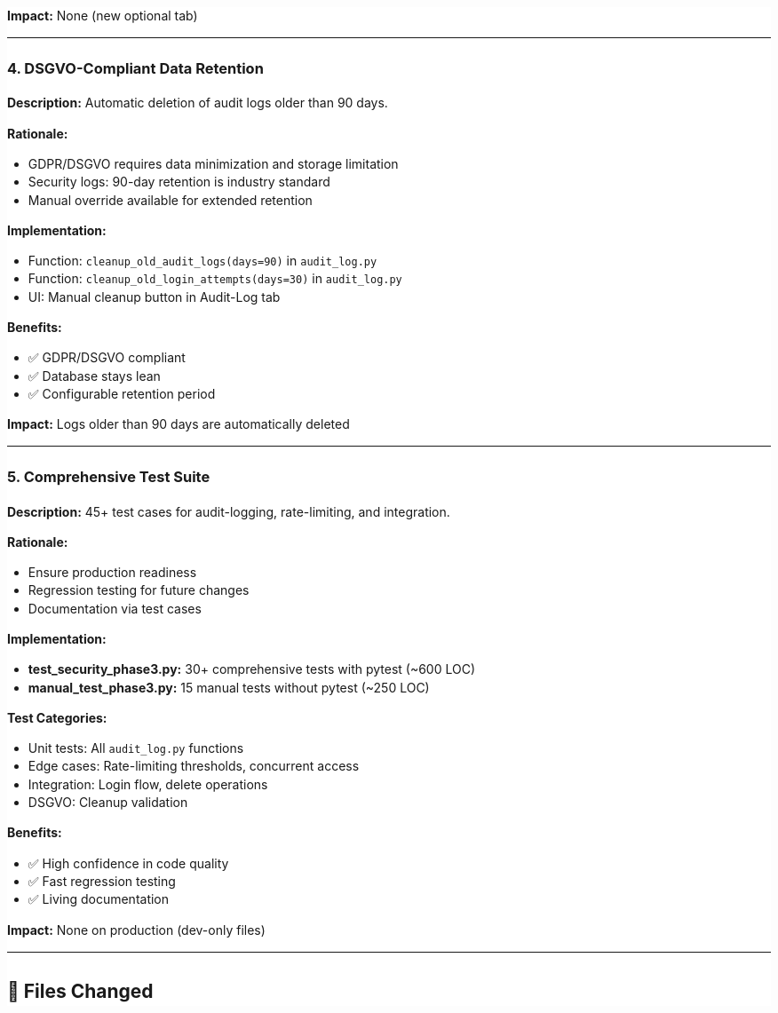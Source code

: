 **Impact:** None (new optional tab)

---

### 4. DSGVO-Compliant Data Retention

**Description:** Automatic deletion of audit logs older than 90 days.

**Rationale:**
- GDPR/DSGVO requires data minimization and storage limitation
- Security logs: 90-day retention is industry standard
- Manual override available for extended retention

**Implementation:**
- Function: `cleanup_old_audit_logs(days=90)` in `audit_log.py`
- Function: `cleanup_old_login_attempts(days=30)` in `audit_log.py`
- UI: Manual cleanup button in Audit-Log tab

**Benefits:**
- ✅ GDPR/DSGVO compliant
- ✅ Database stays lean
- ✅ Configurable retention period

**Impact:** Logs older than 90 days are automatically deleted

---

### 5. Comprehensive Test Suite

**Description:** 45+ test cases for audit-logging, rate-limiting, and integration.

**Rationale:**
- Ensure production readiness
- Regression testing for future changes
- Documentation via test cases

**Implementation:**
- **test_security_phase3.py:** 30+ comprehensive tests with pytest (~600 LOC)
- **manual_test_phase3.py:** 15 manual tests without pytest (~250 LOC)

**Test Categories:**
- Unit tests: All `audit_log.py` functions
- Edge cases: Rate-limiting thresholds, concurrent access
- Integration: Login flow, delete operations
- DSGVO: Cleanup validation

**Benefits:**
- ✅ High confidence in code quality
- ✅ Fast regression testing
- ✅ Living documentation

**Impact:** None on production (dev-only files)

---

## 📂 Files Changed
